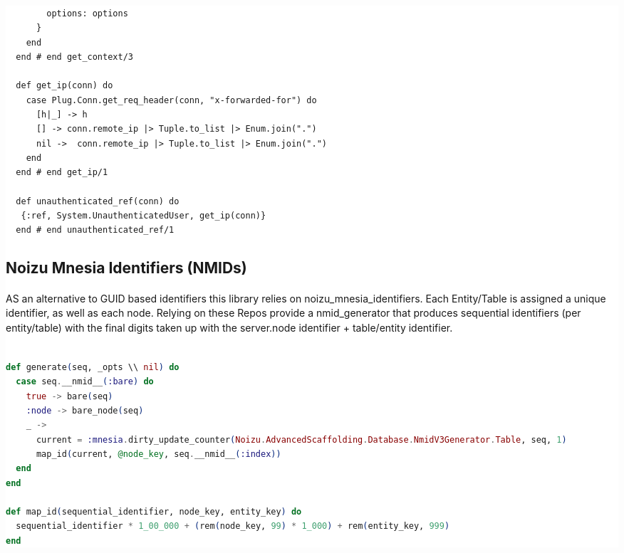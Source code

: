 ```
        options: options
      }
    end
  end # end get_context/3

  def get_ip(conn) do
    case Plug.Conn.get_req_header(conn, "x-forwarded-for") do
      [h|_] -> h
      [] -> conn.remote_ip |> Tuple.to_list |> Enum.join(".")
      nil ->  conn.remote_ip |> Tuple.to_list |> Enum.join(".")
    end
  end # end get_ip/1

  def unauthenticated_ref(conn) do
   {:ref, System.UnauthenticatedUser, get_ip(conn)}
  end # end unauthenticated_ref/1  
```

## Noizu Mnesia Identifiers (NMIDs)
AS an alternative to GUID based identifiers this library relies on noizu_mnesia_identifiers.
Each Entity/Table is assigned a unique identifier, as well as each node. 
Relying on these Repos provide a nmid_generator that produces sequential identifiers (per entity/table) with the final digits taken up with the server.node identifier + table/entity identifier. 

```elixir

def generate(seq, _opts \\ nil) do
  case seq.__nmid__(:bare) do
    true -> bare(seq)
    :node -> bare_node(seq)
    _ ->
      current = :mnesia.dirty_update_counter(Noizu.AdvancedScaffolding.Database.NmidV3Generator.Table, seq, 1)
      map_id(current, @node_key, seq.__nmid__(:index))
  end
end

def map_id(sequential_identifier, node_key, entity_key) do
  sequential_identifier * 1_00_000 + (rem(node_key, 99) * 1_000) + rem(entity_key, 999)
end
```


